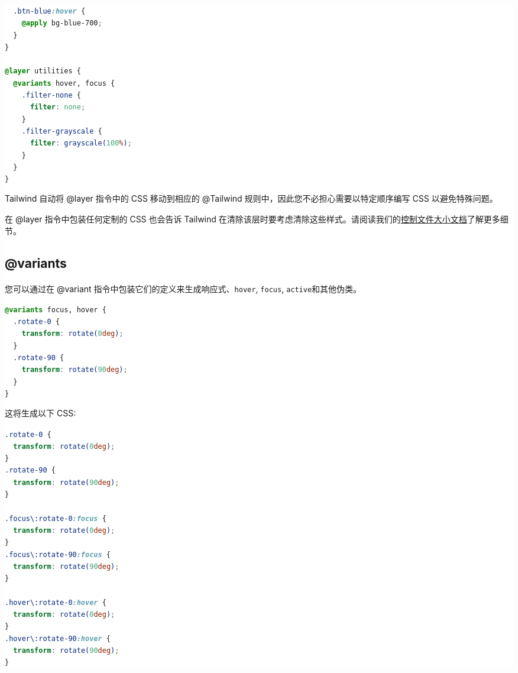 ```css
  .btn-blue:hover {
    @apply bg-blue-700;
  }
}

@layer utilities {
  @variants hover, focus {
    .filter-none {
      filter: none;
    }
    .filter-grayscale {
      filter: grayscale(100%);
    }
  }
}
```

Tailwind 自动将 @layer 指令中的 CSS 移动到相应的 @Tailwind 规则中，因此您不必担心需要以特定顺序编写 CSS 以避免特殊问题。

在 @layer 指令中包装任何定制的 CSS 也会告诉 Tailwind 在清除该层时要考虑清除这些样式。请阅读我们的[控制文件大小文档](https://tailwindcss.com/docs/controlling-file-size)了解更多细节。

## @variants

您可以通过在 @variant 指令中包装它们的定义来生成响应式、`hover`, `focus`, `active`和其他伪类。

```css
@variants focus, hover {
  .rotate-0 {
    transform: rotate(0deg);
  }
  .rotate-90 {
    transform: rotate(90deg);
  }
}
```

这将生成以下 CSS:

```css
.rotate-0 {
  transform: rotate(0deg);
}
.rotate-90 {
  transform: rotate(90deg);
}

.focus\:rotate-0:focus {
  transform: rotate(0deg);
}
.focus\:rotate-90:focus {
  transform: rotate(90deg);
}

.hover\:rotate-0:hover {
  transform: rotate(0deg);
}
.hover\:rotate-90:hover {
  transform: rotate(90deg);
}
```
